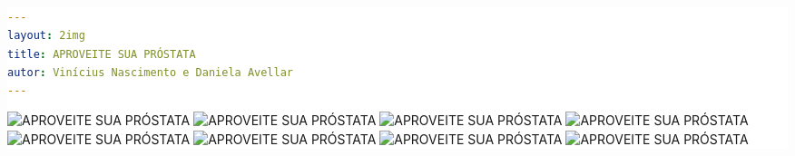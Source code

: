 ```yaml
---
layout: 2img
title: APROVEITE SUA PRÓSTATA
autor: Vinícius Nascimento e Daniela Avellar
---
```

<div class="imgs">
  <img src="{{ site.baseurl }}/img/2/prostata/PG_08.jpg" alt="APROVEITE SUA PRÓSTATA" width="100%" />
  <img src="{{ site.baseurl }}/img/2/prostata/PG_07.jpg" alt="APROVEITE SUA PRÓSTATA" width="100%" />
  <img src="{{ site.baseurl }}/img/2/prostata/PG_06.jpg" alt="APROVEITE SUA PRÓSTATA" width="100%" />
  <img src="{{ site.baseurl }}/img/2/prostata/PG_05.jpg" alt="APROVEITE SUA PRÓSTATA" width="100%" />
  <img src="{{ site.baseurl }}/img/2/prostata/PG_04.jpg" alt="APROVEITE SUA PRÓSTATA" width="100%" />
  <img src="{{ site.baseurl }}/img/2/prostata/PG_03.jpg" alt="APROVEITE SUA PRÓSTATA" width="100%" />
  <img src="{{ site.baseurl }}/img/2/prostata/PG_02.jpg" alt="APROVEITE SUA PRÓSTATA" width="100%" />
  <img src="{{ site.baseurl }}/img/2/prostata/PG_01.jpg" alt="APROVEITE SUA PRÓSTATA" width="100%" />
</div>
